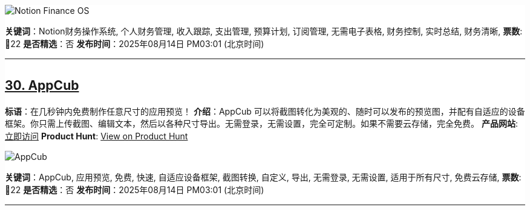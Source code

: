 ![Notion Finance OS]()

**关键词**：Notion财务操作系统, 个人财务管理, 收入跟踪, 支出管理, 预算计划, 订阅管理, 无需电子表格, 财务控制, 实时总结, 财务清晰,
**票数**: 🔺22
**是否精选**：否
**发布时间**：2025年08月14日 PM03:01 (北京时间)

---

## [30. AppCub](https://www.producthunt.com/products/appcub?utm_campaign=producthunt-api&utm_medium=api-v2&utm_source=Application%3A+daily+ph+%28ID%3A+133301%29)
**标语**：在几秒钟内免费制作任意尺寸的应用预览！
**介绍**：AppCub 可以将截图转化为美观的、随时可以发布的预览图，并配有自适应的设备框架。你只需上传截图、编辑文本，然后以各种尺寸导出。无需登录，无需设置，完全可定制。如果不需要云存储，完全免费。
**产品网站**: [立即访问](https://www.producthunt.com/r/CDN2E6IF32GLHN?utm_campaign=producthunt-api&utm_medium=api-v2&utm_source=Application%3A+daily+ph+%28ID%3A+133301%29)
**Product Hunt**: [View on Product Hunt](https://www.producthunt.com/products/appcub?utm_campaign=producthunt-api&utm_medium=api-v2&utm_source=Application%3A+daily+ph+%28ID%3A+133301%29)

![AppCub]()

**关键词**：AppCub, 应用预览, 免费, 快速, 自适应设备框架, 截图转换, 自定义, 导出, 无需登录, 无需设置, 适用于所有尺寸, 免费云存储,
**票数**: 🔺22
**是否精选**：否
**发布时间**：2025年08月14日 PM03:01 (北京时间)

---

